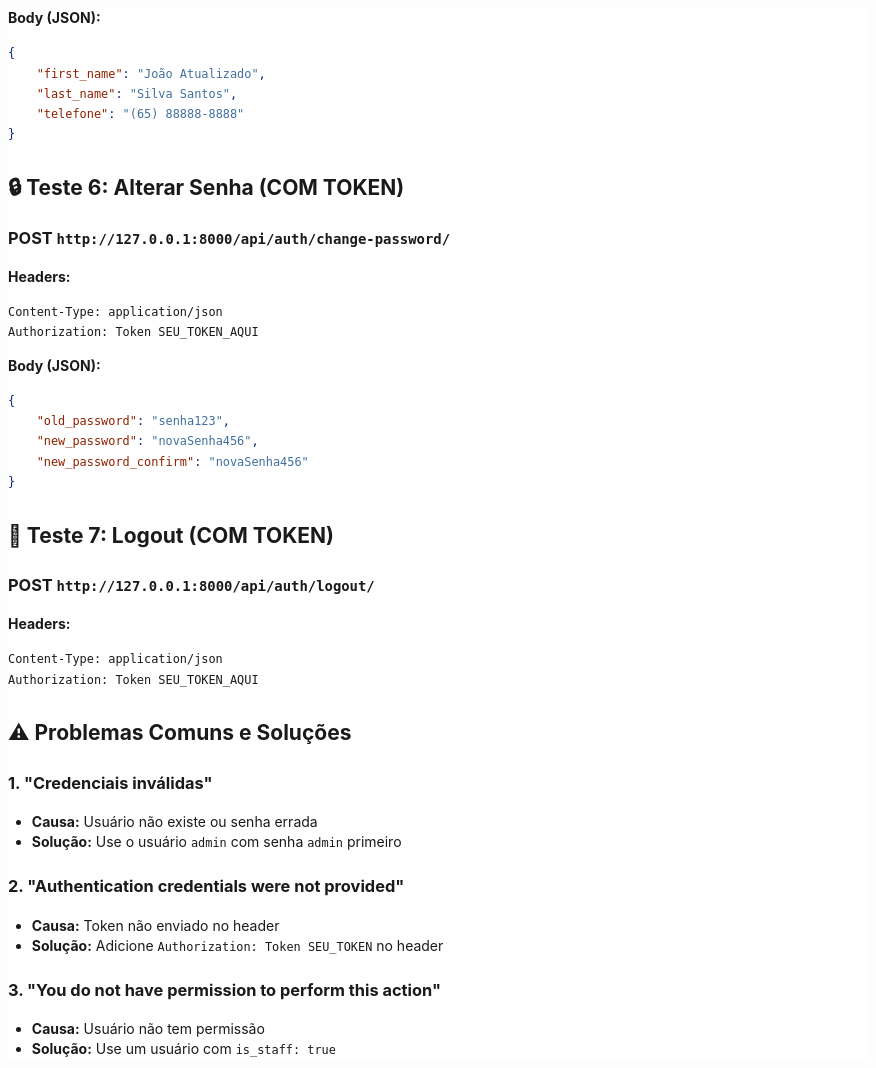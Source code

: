 **Body (JSON):**
```json
{
    "first_name": "João Atualizado",
    "last_name": "Silva Santos",
    "telefone": "(65) 88888-8888"
}
```

## 🔒 Teste 6: Alterar Senha (COM TOKEN)

### **POST** `http://127.0.0.1:8000/api/auth/change-password/`

**Headers:**
```
Content-Type: application/json
Authorization: Token SEU_TOKEN_AQUI
```

**Body (JSON):**
```json
{
    "old_password": "senha123",
    "new_password": "novaSenha456",
    "new_password_confirm": "novaSenha456"
}
```

## 🚪 Teste 7: Logout (COM TOKEN)

### **POST** `http://127.0.0.1:8000/api/auth/logout/`

**Headers:**
```
Content-Type: application/json
Authorization: Token SEU_TOKEN_AQUI
```

## ⚠️ Problemas Comuns e Soluções

### **1. "Credenciais inválidas"**
- **Causa:** Usuário não existe ou senha errada
- **Solução:** Use o usuário `admin` com senha `admin` primeiro

### **2. "Authentication credentials were not provided"**
- **Causa:** Token não enviado no header
- **Solução:** Adicione `Authorization: Token SEU_TOKEN` no header

### **3. "You do not have permission to perform this action"**
- **Causa:** Usuário não tem permissão
- **Solução:** Use um usuário com `is_staff: true`
